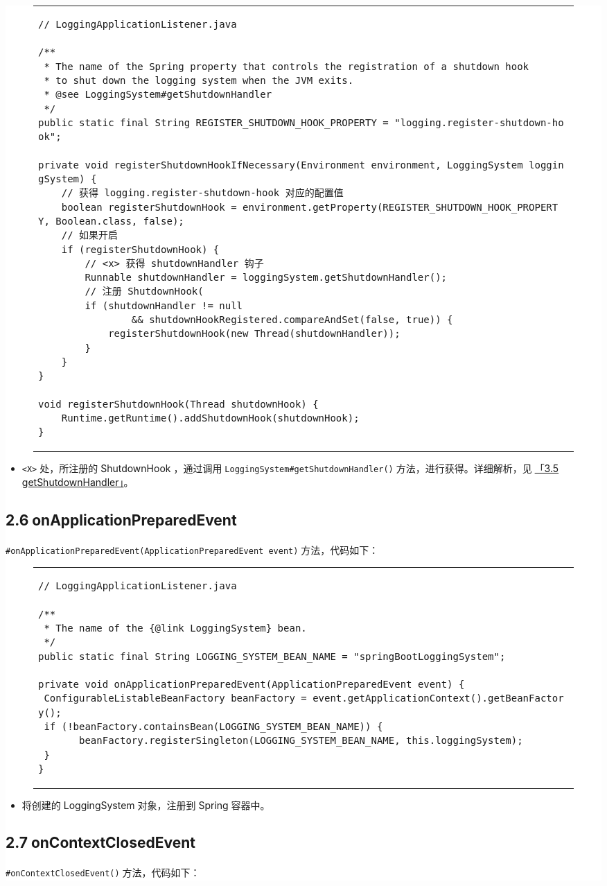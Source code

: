 <figure class="highlight java"><table><tbody><tr><td class="code"><pre><span class="line"><span class="comment">// LoggingApplicationListener.java</span></span><br><span class="line"></span><br><span class="line"><span class="comment">/**</span></span><br><span class="line"><span class="comment"> * The name of the Spring property that controls the registration of a shutdown hook</span></span><br><span class="line"><span class="comment"> * to shut down the logging system when the JVM exits.</span></span><br><span class="line"><span class="comment"> * <span class="doctag">@see</span> LoggingSystem#getShutdownHandler</span></span><br><span class="line"><span class="comment"> */</span></span><br><span class="line"><span class="keyword">public</span> <span class="keyword">static</span> <span class="keyword">final</span> String REGISTER_SHUTDOWN_HOOK_PROPERTY = <span class="string">"logging.register-shutdown-hook"</span>;</span><br><span class="line"></span><br><span class="line"><span class="function"><span class="keyword">private</span> <span class="keyword">void</span> <span class="title">registerShutdownHookIfNecessary</span><span class="params">(Environment environment, LoggingSystem loggingSystem)</span> </span>{</span><br><span class="line">    <span class="comment">// 获得 logging.register-shutdown-hook 对应的配置值</span></span><br><span class="line">    <span class="keyword">boolean</span> registerShutdownHook = environment.getProperty(REGISTER_SHUTDOWN_HOOK_PROPERTY, Boolean.class, <span class="keyword">false</span>);</span><br><span class="line">    <span class="comment">// 如果开启</span></span><br><span class="line">    <span class="keyword">if</span> (registerShutdownHook) {</span><br><span class="line">        <span class="comment">// &lt;x&gt; 获得 shutdownHandler 钩子</span></span><br><span class="line">        Runnable shutdownHandler = loggingSystem.getShutdownHandler();</span><br><span class="line">        <span class="comment">// 注册 ShutdownHook(</span></span><br><span class="line">        <span class="keyword">if</span> (shutdownHandler != <span class="keyword">null</span></span><br><span class="line">                &amp;&amp; shutdownHookRegistered.compareAndSet(<span class="keyword">false</span>, <span class="keyword">true</span>)) {</span><br><span class="line">            registerShutdownHook(<span class="keyword">new</span> Thread(shutdownHandler));</span><br><span class="line">        }</span><br><span class="line">    }</span><br><span class="line">}</span><br><span class="line"></span><br><span class="line"><span class="function"><span class="keyword">void</span> <span class="title">registerShutdownHook</span><span class="params">(Thread shutdownHook)</span> </span>{</span><br><span class="line">    Runtime.getRuntime().addShutdownHook(shutdownHook);</span><br><span class="line">}</span><br></pre></td></tr></tbody></table></figure>
<ul>
<li><code>&lt;X&gt;</code> 处，所注册的 ShutdownHook ，通过调用 <code>LoggingSystem#getShutdownHandler()</code> 方法，进行获得。详细解析，见 <a href="#">「3.5 getShutdownHandler」</a>。</li>
</ul>
<h2 id="2-6-onApplicationPreparedEvent"><a href="#2-6-onApplicationPreparedEvent" class="headerlink" title="2.6 onApplicationPreparedEvent"></a>2.6 onApplicationPreparedEvent</h2><p><code>#onApplicationPreparedEvent(ApplicationPreparedEvent event)</code> 方法，代码如下：</p>
<figure class="highlight java"><table><tbody><tr><td class="code"><pre><span class="line"><span class="comment">// LoggingApplicationListener.java</span></span><br><span class="line"></span><br><span class="line"><span class="comment">/**</span></span><br><span class="line"><span class="comment"> * The name of the {<span class="doctag">@link</span> LoggingSystem} bean.</span></span><br><span class="line"><span class="comment"> */</span></span><br><span class="line"><span class="keyword">public</span> <span class="keyword">static</span> <span class="keyword">final</span> String LOGGING_SYSTEM_BEAN_NAME = <span class="string">"springBootLoggingSystem"</span>;</span><br><span class="line"></span><br><span class="line"><span class="function"><span class="keyword">private</span> <span class="keyword">void</span> <span class="title">onApplicationPreparedEvent</span><span class="params">(ApplicationPreparedEvent event)</span> </span>{</span><br><span class="line">	ConfigurableListableBeanFactory beanFactory = event.getApplicationContext().getBeanFactory();</span><br><span class="line">	<span class="keyword">if</span> (!beanFactory.containsBean(LOGGING_SYSTEM_BEAN_NAME)) {</span><br><span class="line">		beanFactory.registerSingleton(LOGGING_SYSTEM_BEAN_NAME, <span class="keyword">this</span>.loggingSystem);</span><br><span class="line">	}</span><br><span class="line">}</span><br></pre></td></tr></tbody></table></figure>
<ul>
<li>将创建的 LoggingSystem 对象，注册到 Spring 容器中。</li>
</ul>
<h2 id="2-7-onContextClosedEvent"><a href="#2-7-onContextClosedEvent" class="headerlink" title="2.7  onContextClosedEvent"></a>2.7  onContextClosedEvent</h2><p><code>#onContextClosedEvent()</code> 方法，代码如下：</p>